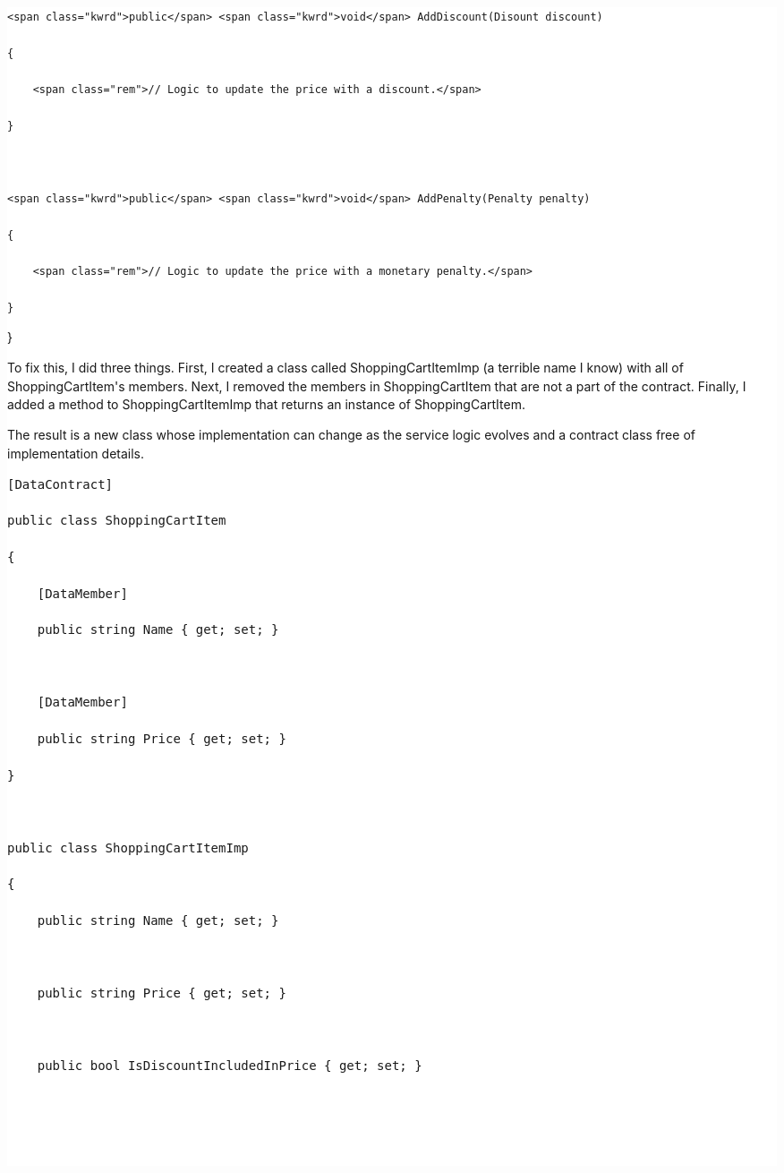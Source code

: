 

    <span class="kwrd">public</span> <span class="kwrd">void</span> AddDiscount(Disount discount)

    {

        <span class="rem">// Logic to update the price with a discount.</span>

    }



    <span class="kwrd">public</span> <span class="kwrd">void</span> AddPenalty(Penalty penalty)

    {

        <span class="rem">// Logic to update the price with a monetary penalty.</span>

    }

}</pre>

To fix this, I did three things. First, I created a class called ShoppingCartItemImp (a terrible name I know) with all of ShoppingCartItem's members. Next, I removed the members in ShoppingCartItem that are not a part of the contract. Finally, I added a method to ShoppingCartItemImp that returns an instance of ShoppingCartItem.



The result is a new class whose implementation can change as the service logic evolves and a contract class free of implementation details.

<pre class="csharpcode">[DataContract]

<span class="kwrd">public</span> <span class="kwrd">class</span> ShoppingCartItem

{

    [DataMember]

    <span class="kwrd">public</span> <span class="kwrd">string</span> Name { get; set; }



    [DataMember]

    <span class="kwrd">public</span> <span class="kwrd">string</span> Price { get; set; }

}



<span class="kwrd">public</span> <span class="kwrd">class</span> ShoppingCartItemImp

{

    <span class="kwrd">public</span> <span class="kwrd">string</span> Name { get; set; }



    <span class="kwrd">public</span> <span class="kwrd">string</span> Price { get; set; }



    <span class="kwrd">public</span> <span class="kwrd">bool</span> IsDiscountIncludedInPrice { get; set; }


